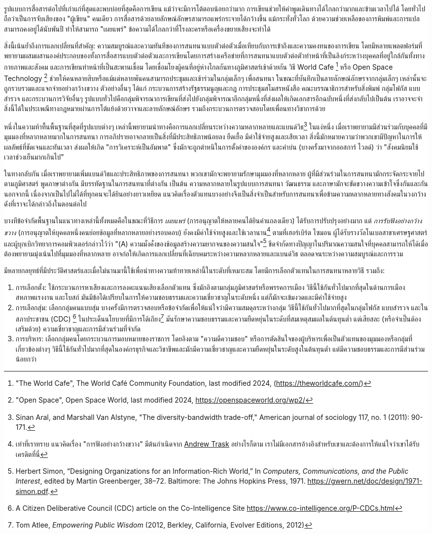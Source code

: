 รูปแบบการสื่อสารต่อไปที่เก่าแก่ที่สุดและพบบ่อยที่สุดคือการเขียน แม้ว่าจะมีการโต้ตอบน้อยกว่ามาก การเขียนช่วยให้คำพูดเดินทางได้ไกลกว่ามากและข้ามเวลาไปได้ โดยทั่วไปถือว่าเป็นการจับเสียงของ "ผู้เขียน" คนเดียว การสื่อสารด้วยลายลักษณ์อักษรสามารถแพร่กระจายได้กว้างขึ้น แม้กระทั่งทั่วโลก ด้วยความช่วยเหลือของการพิมพ์และการแปล สามารถคงอยู่ได้นับพันปี ทำให้สามารถ "เผยแพร่" ข้อความได้ไกลกว่าที่โรงละครหรือเครื่องขยายเสียงจะทำได้

สิ่งนี้เน้นย้ำถึงการแลกเปลี่ยนที่สำคัญ: ความสมบูรณ์และความทันทีของการสนทนาแบบตัวต่อตัวเมื่อเทียบกับการเข้าถึงและความคงทนของการเขียน โดยมีหลายแพลตฟอร์มที่พยายามผสมผสานองค์ประกอบของทั้งการสื่อสารแบบตัวต่อตัวและการเขียนโดยการสร้างเครือข่ายที่การสนทนาแบบตัวต่อตัวทำหน้าที่เป็นลิงก์ระหว่างบุคคลที่อยู่ใกล้กันทั้งทางกายภาพและสังคม และการเขียนทำหน้าที่เป็นสะพานเชื่อม โดยเชื่อมโยงผู้คนที่อยู่ห่างไกลกันทางภูมิศาสตร์เข้าด้วยกัน วิธี World Cafe [^WorldCafe] หรือ Open Space Technology [^OpenSpaceTechnnology] ช่วยให้คนหลายสิบหรือแม้แต่หลายพันคนสามารถประชุมและเข้าร่วมในกลุ่มเล็กๆ เพื่อสนทนา ในขณะที่บันทึกเป็นลายลักษณ์อักษรจากกลุ่มเล็กๆ เหล่านั้นจะถูกรวบรวมและแจกจ่ายอย่างกว้างขวาง ตัวอย่างอื่นๆ ได้แก่ กระบวนการสร้างรัฐธรรมนูญและกฎ การประชุมสโมสรหนังสือ คณะบรรณาธิการสำหรับสิ่งพิมพ์ กลุ่มโฟกัส แบบสำรวจ และกระบวนการวิจัยอื่นๆ รูปแบบทั่วไปคือกลุ่มพิจารณาการเขียนที่ส่งไปยังกลุ่มพิจารณาอีกกลุ่มหนึ่งที่ส่งผลให้เกิดเอกสารอีกฉบับหนึ่งที่ส่งกลับไปเป็นต้น เราอาจจะจำสิ่งนี้ได้ในประเพณีทางกฎหมายผ่านการโต้แย้งด้วยวาจาและลายลักษณ์อักษร รวมถึงกระบวนการตรวจสอบโดยเพื่อนทางวิชาการด้วย

หนึ่งในความท้าทื้นพื้นฐานที่สุดที่รูปแบบต่างๆ เหล่านี้พยายามนำทางคือการแลกเปลี่ยนระหว่างความหลากหลายและแบนด์วิธ[^TradeoffDiversity] ในแง่หนึ่ง เมื่อเราพยายามมีส่วนร่วมกับบุคคลที่มีมุมมองที่หลากหลายมากในการสนทนา การอภิปรายอาจกลายเป็นสิ่งที่มีประสิทธิภาพน้อยลง ยืดเยื้อ มีค่าใช้จ่ายสูงและเสียเวลา สิ่งนี้มักหมายความว่าพวกเขามีปัญหาในการให้ผลลัพธ์ที่ชัดเจนและทันเวลา ส่งผลให้เกิด "การวิเคราะห์เป็นอัมพาต" ซึ่งมักจะถูกตำหนิในการตั้งค่าขององค์กร และคำบ่น (บางครั้งมาจากออสการ์ ไวลด์) ว่า "สังคมนิยมใช้เวลาช่วงเย็นมากเกินไป"

ในทางกลับกัน เมื่อเราพยายามเพิ่มแบนด์วิธและประสิทธิภาพของการสนทนา พวกเขามักจะพยายามรักษามุมมองที่หลากหลาย ผู้ที่มีส่วนร่วมในการสนทนามักกระจัดกระจายไปตามภูมิศาสตร์ พูดภาษาต่างกัน มีบรรทัดฐานในการสนทนาที่ต่างกัน เป็นต้น ความหลากหลายในรูปแบบการสนทนา วัฒนธรรม และภาษามักจะขัดขวางความเข้าใจซึ่งกันและกัน นอกจากนี้ เนื่องจากเป็นไปไม่ได้ที่ทุกคนจะได้ยินอย่างยาวเหยียด แนวคิดเรื่องตัวแทนบางอย่างจึงเป็นสิ่งจำเป็นสำหรับการสนทนาเพื่อข้ามความหลากหลายทางสังคมในวงกว้าง ดังที่เราจะได้กล่าวถึงในตอนต่อไป

บางทีข้อจำกัดพื้นฐานในแนวทางเหล่านี้ทั้งหมดคือในขณะที่วิธีการ *เผยแพร่* (การอนุญาตให้หลายคนได้ยินคำแถลงเดียว) ได้รับการปรับปรุงอย่างมาก แต่ *การรับฟังอย่างกว้างขวาง* (การอนุญาตให้บุคคลหนึ่งคนย่อยข้อมูลที่หลากหลายอย่างรอบคอบ) ยังคงมีค่าใช้จ่ายสูงและใช้เวลานาน[^Trask] ตามที่เฮอร์เบิร์ต ไซมอน ผู้ได้รับรางวัลโนเบลสาขาเศรษฐศาสตร์และผู้บุกเบิกวิทยาการคอมพิวเตอร์กล่าวไว้ว่า "(A) ความมั่งคั่งของข้อมูลสร้างความยากจนของความสนใจ"[^InformationWealth] ขีดจำกัดทางปัญญาในปริมาณความสนใจที่บุคคลสามารถให้ได้เมื่อต้องพยายามมุ่งเน้นไปที่มุมมองที่หลากหลาย อาจก่อให้เกิดการแลกเปลี่ยนที่เฉียบคมระหว่างความหลากหลายและแบนด์วิธ ตลอดจนระหว่างความสมบูรณ์และการรวม

[^Trask]: เท่าที่เราทราบ แนวคิดเรื่อง "การฟังอย่างกว้างขวาง" มีต้นกำเนิดจาก [Andrew Trask](https://iamtrask.github.io/) อย่างไรก็ตาม เราไม่มีเอกสารอ้างอิงสำหรับเขาและต้องการให้แน่ใจว่าเขาได้รับเครดิตที่นี่

มีหลายกลยุทธ์ที่มีประวัติศาสตร์และเมื่อไม่นานมานี้ใช้เพื่อนำทางความท้าทายเหล่านี้ในระดับที่เหมาะสม โดยมีการเลือกตัวแทนในการสนทนาหลายวิธี รวมถึง:

1. การเลือกตั้ง: ใช้กระบวนการหาเสียงและการลงคะแนนเสียงเลือกตัวแทน ซึ่งมักอิงตามกลุ่มภูมิศาสตร์หรือพรรคการเมือง วิธีนี้ใช้กันทั่วไปมากที่สุดในด้านการเมือง สหภาพแรงงาน และโบสถ์ มันมีข้อได้เปรียบในการให้ความชอบธรรมและความเชี่ยวชาญในระดับหนึ่ง แต่ก็มักจะเข้มงวดและมีค่าใช้จ่ายสูง
2. การเลือกสุ่ม: เลือกกลุ่มคนแบบสุ่ม บางครั้งมีการตรวจสอบหรือข้อจำกัดเพื่อให้แน่ใจว่ามีความสมดุลระหว่างกลุ่ม วิธีนี้ใช้กันทั่วไปมากที่สุดในกลุ่มโฟกัส แบบสำรวจ และในสภาประชาชน (CDC) [^CDC] ในประเด็นนโยบายที่มีการโต้เถียง[^PublicWisdom] มันรักษาความชอบธรรมและความยืดหยุ่นในระดับที่สมเหตุสมผลในต้นทุนต่ำ แต่เสียสละ (หรือจำเป็นต้องเสริมด้วย) ความเชี่ยวชาญและการมีส่วนร่วมที่จำกัด
3. การบริหาร: เลือกกลุ่มคนโดยกระบวนการมอบหมายของราชการ โดยอิงตาม "ความดีความชอบ" หรือการตัดสินใจของผู้บริหารเพื่อเป็นตัวแทนของมุมมองหรือกลุ่มที่เกี่ยวข้องต่างๆ วิธีนี้ใช้กันทั่วไปมากที่สุดในองค์กรธุรกิจและวิชาชีพและมักมีความเชี่ยวชาญและความยืดหยุ่นในระดับสูงในต้นทุนต่ำ แต่มีความชอบธรรมและการมีส่วนร่วมน้อยกว่า


[^Sunstein]: Cass Sunstein, *republic.com* (Princeton, NJ: Princeton University Press, 2001) และ *#republic: Divided Democracy in the Age of Social Media* (Princeton, NJ: Princeton University Press, 2018).
[^Baxter]: Stefan Wojcik, Sophie Hilgard, Nick Judd, Delia Mocanu, Stephen Ragain, M.B. Fallin Hunzaker, Keith Coleman and Jay Baxter, "Birdwatch: Crowd Wisdom and Bridging Algorithms can Inform Understanding and Reduce the Spread of Misinformation", October 27, 2022 at https://arxiv.org/abs/2210.15723.
[^polis]: Christopher T. Small, Michael Bjorkegren, Lynette Shaw และ Colin Megill, "Polis: Scaling Deliberation by Mapping High Dimensional Opinion Spaces" *Recerca: Revista de Pensament i Analisi* 26, no. 2 (2021): 1-26.
[^names]: Matthew J. Salganik และ Karen E. C. Levy, "Wiki Surveys: Open and Quantifiable Social Data Collection" *PLOS One* 10, no. 5: e0123483 ที่ https://journals.plos.org/plosone/article?id=10.1371/journal.pone.0123483. Aviv Ovadya และ Luke Thorburn, "Bridging Systems: Open Problems for Countering Destructive Divisiveness across Ranking, Recommenders, and Governance" (2023) ที่ https://arxiv.org/abs/2301.09976. Aviv Ovadya, "'Generative CI' Through Collective Response Systems" (2023) ที่ https://arxiv.org/pdf/2302.00672.pdf.
[^CPI]: Yu-Tang Hsiao, Shu-Yang Lin, Audrey Tang, Darshana Narayanan และ Claudina Sarahe, "vTaiwan: An Empirical Study of Open Consultation Process in Taiwan" (2018) ที่ https://osf.io/preprints/socarxiv/xyhft.
[^CollectiveConstitution]: Anthropic, "Collective Constitutional AI: Aligning a Language Model with Public Input" October 17, 2023 ที่ https://www.anthropic.com/news/collective-constitutional-ai-aligning-a-language-model-with-public-input.
[^deminputs]: Tyna Eloundou และ Teddy Lee, "Democratic Inputs to AI Grant Program: Lessons Learned and Implementation Plans", *OpenAI Blog*, January 16, 2024 ที่ https://openai.com/blog/democratic-inputs-to-ai-grant-program-update
[^portals]: Amer Bakshi, Tracey Meares และ Vesla Weaver, "Portals to Politics: Perspectives on Policing from the Grassroots" (2015) ที่ https://www.law.nyu.edu/sites/default/files/upload_documents/Bakshi%20Meares%20and%20Weaver%20Portals%20to%20Politics%20Study.pdf.
[^xiang]: Chloe Xiang, [*This Danish Political Party is Led By an AI*](https://www.vice.com/en/article/jgpb3p/this-danish-political-party-is-led-by-an-ai?fbclid=IwAR0HQzFUbfxwruvrRd2VeaMEn0IOFBIZJuJsbyaPx5y3UjyyNV6goKh4j0A), Vice: Motherboard, 2022
[^Wikipedia]: [The Synthetic Party (Denmark)](https://en.wikipedia.org/wiki/The_Synthetic_Party_(Denmark)), Wikipedia
[^latour]: Bruno Latour, *We Have Never Been Modern* (Cambridge, MA: Cambridge University Press, 1993).
[^Lorax]: Dr. Seuss, *The Lorax* (New York: Random House, 1971)
[^Robinson]: Kim Stanley Robinson, *Ministry for the Future* (London: Orbit Books, 2020).
[^CNDiversity]: Junsol Kim, Zhao Wang, Haohan Shi, Hsin-Keng Ling, and James Evans, "Individual misinformation tagging reinforces echo chambers; Collective tagging does not," _arXiv preprint arXiv:2311.11282_ (2023), [https://arxiv.org/abs/2311.11282](https://arxiv.org/abs/2311.11282).
[^TradeoffDiversity]: Sinan Aral, and Marshall Van Alstyne, "The diversity-bandwidth trade-off," American journal of sociology 117, no. 1 (2011): 90-171.
[^InformationWealth]: Herbert Simon, “Designing Organizations for an Information-Rich World,” In _Computers, Communications, and the Public Interest_, edited by Martin Greenberger, 38–72. Baltimore: The Johns Hopkins Press, 1971. https://gwern.net/doc/design/1971-simon.pdf.
[^TyrannyStructurelessness]: Jo Freeman, “The Tyranny of Structurelessness.” WSQ: Women’s Studies Quarterly 41, no. 3-4 (2013): 231–46. https://doi.org/10.1353/wsq.2013.0072.
[^RealTalk]: Meghna Irons, “Some Bostonians Feel Largely Unheard, With MIT’s ‘Real Talk’ Portal Now Public, Here’s a Chance to Really Listen,” The Boston Globe, October 21, 2021, https://www.bostonglobe.com/2021/10/25/metro/some-bostonians-feel-largely-unheard-with-mits-real-talk-portal-now-public-heres-chance-really-listen/.
[^DemocraticInputs]: Wojciech Zaremba, Arka Dhar, Lama Ahmad, Tyna Eloundou, Shibani Santurkar, Sandhini Agarwal, and Jade Leung, “Democratic Inputs to AI,” OpenAI, May 25, 2023, https://openai.com/blog/democratic-inputs-to-ai.
[^LLMCensorship]: David Glukhov, Ilia Shumailov, Yarin Gal, Nicolas Papernot, and Vardan Papyan, “LLM Censorship: A Machine Learning Challenge or a Computer Security Problem?” _arXiv_ (New York: Cornell University, July 20, 2023): https://arxiv.org/pdf/2307.10719.pdf.
[^WorldCafe]: "The World Cafe", The World Café Community Foundation, last modified 2024, (https://theworldcafe.com/)
[^OpenSpaceTechnnology]: "Open Space", Open Space World, last modified 2024, https://openspaceworld.org/wp2/
[^LLMDemocracy]: Lisa Argyle, Christopher Bail, Ethan Busby, Joshua Gubler, Thomas Howe, Christopher Rytting, Taylor Sorensen, and David Wingate, "Leveraging AI for democratic discourse: Chat interventions can improve online political conversations at scale." _Proceedings of the National Academy of Sciences_ 120, no. 41 (2023): e2311627120.
[^LLMFinetune]: Junsol Kim, and Byungkyu Lee, "Ai-augmented surveys: Leveraging large language models for opinion prediction in nationally representative surveys," _arXiv_ (New York: Cornell University, November 26, 2023): https://arxiv.org/pdf/2305.09620.pdf.
[^PublicWisdom]: Tom Atlee, _Empowering Public Wisdom_ (2012, Berkley, California, Evolver Editions, 2012)
[^CDC]: A Citizen Deliberative Council (CDC) article on the Co-Intelligence Site https://www.co-intelligence.org/P-CDCs.html
[^NCDD]:  [Liberating Structures](https://www.liberatingstructures.com/) (2024) has 33 methods for people to work together in liberating ways.  [Participedia](https://participedia.net/ )  is public participation and democratic innovations platform documenting methods and case studies. To get at the heart of the underlying patterns in good and effective processes two communities developed pattern languages 1) The [Group Works](https://groupworksdeck.org/): A Pattern Language for Brining Meetings and other Gatherings (2022) and 2) The [Wise Democracy Pattern Language](https://www.wd-pl.com/).